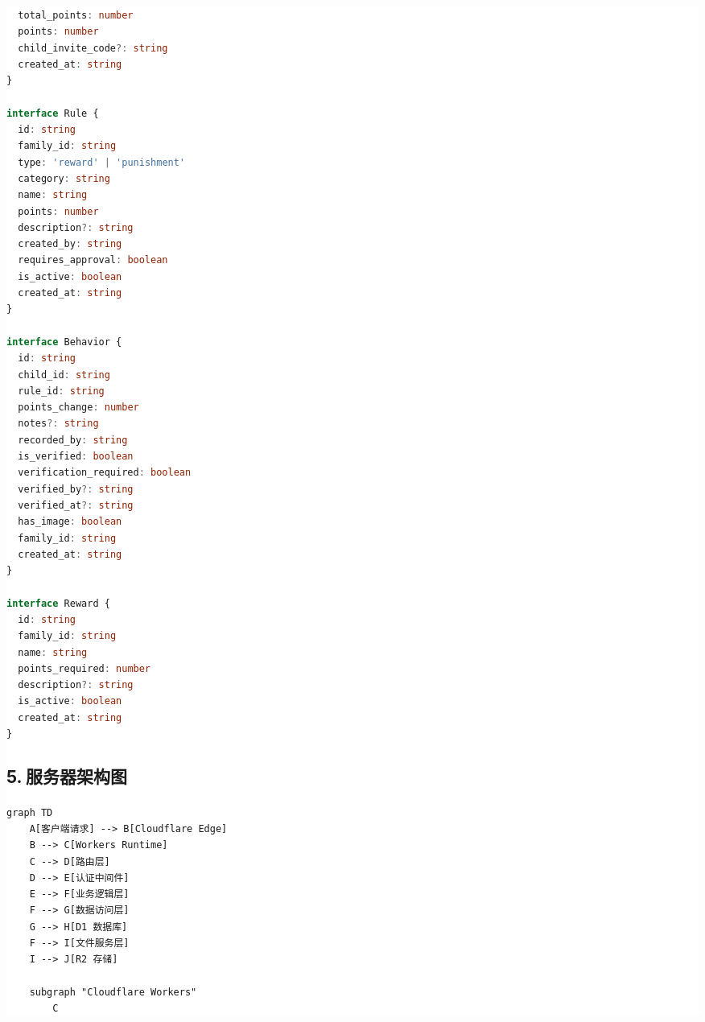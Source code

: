 ```typescript
  total_points: number
  points: number
  child_invite_code?: string
  created_at: string
}

interface Rule {
  id: string
  family_id: string
  type: 'reward' | 'punishment'
  category: string
  name: string
  points: number
  description?: string
  created_by: string
  requires_approval: boolean
  is_active: boolean
  created_at: string
}

interface Behavior {
  id: string
  child_id: string
  rule_id: string
  points_change: number
  notes?: string
  recorded_by: string
  is_verified: boolean
  verification_required: boolean
  verified_by?: string
  verified_at?: string
  has_image: boolean
  family_id: string
  created_at: string
}

interface Reward {
  id: string
  family_id: string
  name: string
  points_required: number
  description?: string
  is_active: boolean
  created_at: string
}
```

## 5. 服务器架构图

```mermaid
graph TD
    A[客户端请求] --> B[Cloudflare Edge]
    B --> C[Workers Runtime]
    C --> D[路由层]
    D --> E[认证中间件]
    E --> F[业务逻辑层]
    F --> G[数据访问层]
    G --> H[D1 数据库]
    F --> I[文件服务层]
    I --> J[R2 存储]
    
    subgraph "Cloudflare Workers"
        C
```